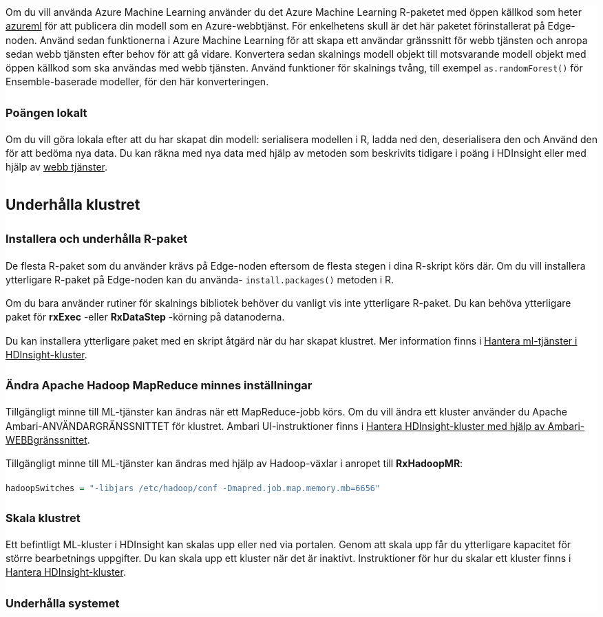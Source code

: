 Om du vill använda Azure Machine Learning använder du det Azure Machine Learning R-paketet med öppen källkod som heter [azureml](https://cran.r-project.org/src/contrib/Archive/AzureML/) för att publicera din modell som en Azure-webbtjänst. För enkelhetens skull är det här paketet förinstallerat på Edge-noden. Använd sedan funktionerna i Azure Machine Learning för att skapa ett användar gränssnitt för webb tjänsten och anropa sedan webb tjänsten efter behov för att gå vidare. Konvertera sedan skalnings modell objekt till motsvarande modell objekt med öppen källkod som ska användas med webb tjänsten. Använd funktioner för skalnings tvång, till exempel `as.randomForest()` för Ensemble-baserade modeller, för den här konverteringen.

### <a name="score-on-premises"></a>Poängen lokalt

Om du vill göra lokala efter att du har skapat din modell: serialisera modellen i R, ladda ned den, deserialisera den och Använd den för att bedöma nya data. Du kan räkna med nya data med hjälp av metoden som beskrivits tidigare i poäng i HDInsight eller med hjälp av [webb tjänster](/machine-learning-server/operationalize/concept-what-are-web-services).

## <a name="maintain-the-cluster"></a>Underhålla klustret

### <a name="install-and-maintain-r-packages"></a>Installera och underhålla R-paket

De flesta R-paket som du använder krävs på Edge-noden eftersom de flesta stegen i dina R-skript körs där. Om du vill installera ytterligare R-paket på Edge-noden kan du använda- `install.packages()` metoden i R.

Om du bara använder rutiner för skalnings bibliotek behöver du vanligt vis inte ytterligare R-paket. Du kan behöva ytterligare paket för **rxExec** -eller **RxDataStep** -körning på datanoderna.

Du kan installera ytterligare paket med en skript åtgärd när du har skapat klustret. Mer information finns i [Hantera ml-tjänster i HDInsight-kluster](r-server-hdinsight-manage.md).

### <a name="change-apache-hadoop-mapreduce-memory-settings"></a>Ändra Apache Hadoop MapReduce minnes inställningar

Tillgängligt minne till ML-tjänster kan ändras när ett MapReduce-jobb körs. Om du vill ändra ett kluster använder du Apache Ambari-ANVÄNDARGRÄNSSNITTET för klustret. Ambari UI-instruktioner finns i [Hantera HDInsight-kluster med hjälp av Ambari-WEBBgränssnittet](../hdinsight-hadoop-manage-ambari.md).

Tillgängligt minne till ML-tjänster kan ändras med hjälp av Hadoop-växlar i anropet till **RxHadoopMR**:

```r
hadoopSwitches = "-libjars /etc/hadoop/conf -Dmapred.job.map.memory.mb=6656"
```

### <a name="scale-your-cluster"></a>Skala klustret

Ett befintligt ML-kluster i HDInsight kan skalas upp eller ned via portalen. Genom att skala upp får du ytterligare kapacitet för större bearbetnings uppgifter. Du kan skala upp ett kluster när det är inaktivt. Instruktioner för hur du skalar ett kluster finns i [Hantera HDInsight-kluster](../hdinsight-administer-use-portal-linux.md).

### <a name="maintain-the-system"></a>Underhålla systemet
